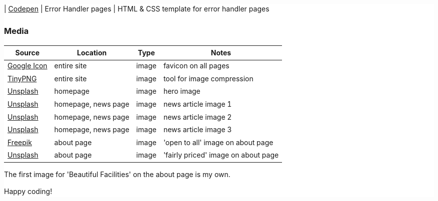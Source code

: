 | [Codepen](https://codepen.io/uidesignhub/pen/vYmBKpj) | Error Handler pages | HTML & CSS template for error handler pages


### Media


| Source | Location | Type | Notes |
| --- | --- | --- | --- |
| [Google Icon](https://fonts.google.com/icons?selected=Material+Symbols+Outlined:sports_tennis:FILL@0;wght@400;GRAD@0;opsz@24&icon.query=tennis) | entire site | image | favicon on all pages
| [TinyPNG](https://tinypng.com) | entire site | image | tool for image compression |
| [Unsplash](https://unsplash.com/photos/BlS47Eiu2iM) | homepage | image | hero image
| [Unsplash](https://unsplash.com/photos/wvDELsJ_E20) | homepage, news page| image | news article image 1
| [Unsplash](https://unsplash.com/photos/0wbYOLZwDPY) | homepage, news page| image | news article image 2
| [Unsplash](https://unsplash.com/photos/2FKTyJqfWX8) | homepage, news page| image | news article image 3
| [Freepik](https://www.freepik.com/free-photo/young-couple-playing-tennis-court_5507419.htm#from_view=detail_alsolike) | about page | image | 'open to all' image on about page
| [Unsplash](https://unsplash.com/photos/vRb10tlBHVQ) | about page | image | 'fairly priced' image on about page

The first image for 'Beautiful Facilities' on the about page is my own.

Happy coding!
